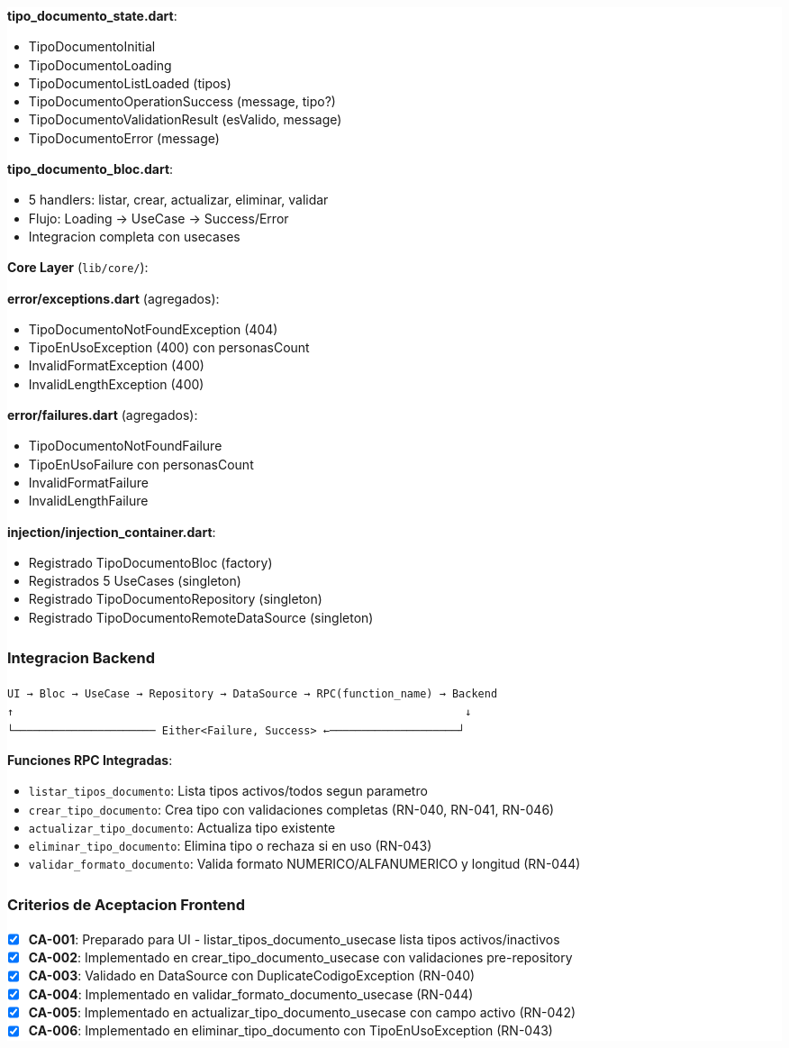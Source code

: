 **tipo_documento_state.dart**:
- TipoDocumentoInitial
- TipoDocumentoLoading
- TipoDocumentoListLoaded (tipos)
- TipoDocumentoOperationSuccess (message, tipo?)
- TipoDocumentoValidationResult (esValido, message)
- TipoDocumentoError (message)

**tipo_documento_bloc.dart**:
- 5 handlers: listar, crear, actualizar, eliminar, validar
- Flujo: Loading → UseCase → Success/Error
- Integracion completa con usecases

**Core Layer** (`lib/core/`):

**error/exceptions.dart** (agregados):
- TipoDocumentoNotFoundException (404)
- TipoEnUsoException (400) con personasCount
- InvalidFormatException (400)
- InvalidLengthException (400)

**error/failures.dart** (agregados):
- TipoDocumentoNotFoundFailure
- TipoEnUsoFailure con personasCount
- InvalidFormatFailure
- InvalidLengthFailure

**injection/injection_container.dart**:
- Registrado TipoDocumentoBloc (factory)
- Registrados 5 UseCases (singleton)
- Registrado TipoDocumentoRepository (singleton)
- Registrado TipoDocumentoRemoteDataSource (singleton)

### Integracion Backend

```
UI → Bloc → UseCase → Repository → DataSource → RPC(function_name) → Backend
↑                                                                      ↓
└────────────────────── Either<Failure, Success> ←────────────────────┘
```

**Funciones RPC Integradas**:
- `listar_tipos_documento`: Lista tipos activos/todos segun parametro
- `crear_tipo_documento`: Crea tipo con validaciones completas (RN-040, RN-041, RN-046)
- `actualizar_tipo_documento`: Actualiza tipo existente
- `eliminar_tipo_documento`: Elimina tipo o rechaza si en uso (RN-043)
- `validar_formato_documento`: Valida formato NUMERICO/ALFANUMERICO y longitud (RN-044)

### Criterios de Aceptacion Frontend

- [x] **CA-001**: Preparado para UI - listar_tipos_documento_usecase lista tipos activos/inactivos
- [x] **CA-002**: Implementado en crear_tipo_documento_usecase con validaciones pre-repository
- [x] **CA-003**: Validado en DataSource con DuplicateCodigoException (RN-040)
- [x] **CA-004**: Implementado en validar_formato_documento_usecase (RN-044)
- [x] **CA-005**: Implementado en actualizar_tipo_documento_usecase con campo activo (RN-042)
- [x] **CA-006**: Implementado en eliminar_tipo_documento con TipoEnUsoException (RN-043)
